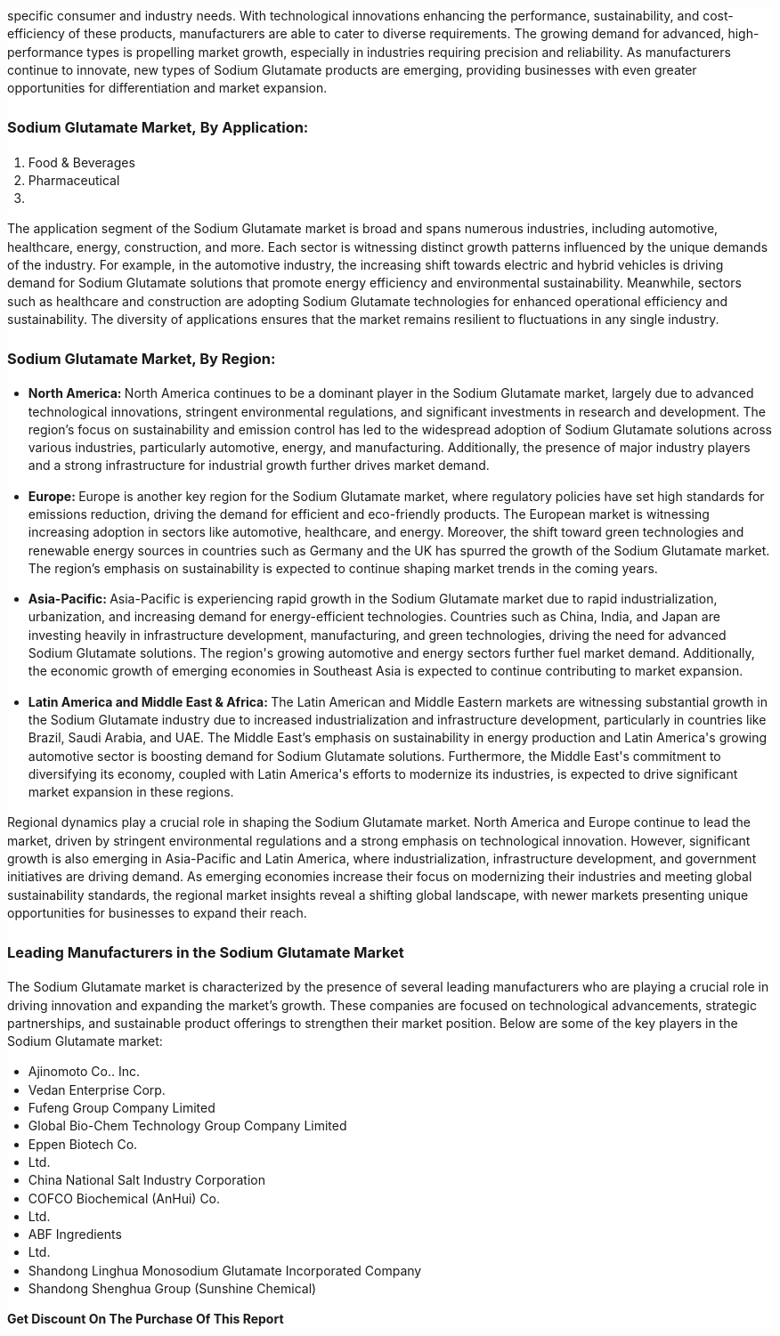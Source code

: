 specific consumer and industry needs. With technological innovations enhancing the performance, sustainability, and cost-efficiency of these products, manufacturers are able to cater to diverse requirements. The growing demand for advanced, high-performance types is propelling market growth, especially in industries requiring precision and reliability. As manufacturers continue to innovate, new types of Sodium Glutamate products are emerging, providing businesses with even greater opportunities for differentiation and market expansion.</p><h3>Sodium Glutamate Market,&nbsp;By Application:</h3><ol><li>Food & Beverages<li> Pharmaceutical<li></li></ol><p>The application segment of the Sodium Glutamate market is broad and spans numerous industries, including automotive, healthcare, energy, construction, and more. Each sector is witnessing distinct growth patterns influenced by the unique demands of the industry. For example, in the automotive industry, the increasing shift towards electric and hybrid vehicles is driving demand for Sodium Glutamate solutions that promote energy efficiency and environmental sustainability. Meanwhile, sectors such as healthcare and construction are adopting Sodium Glutamate technologies for enhanced operational efficiency and sustainability. The diversity of applications ensures that the market remains resilient to fluctuations in any single industry.</p><h3>Sodium Glutamate Market, By Region:</h3><ul><li><p><strong>North America:&nbsp;</strong>North America continues to be a dominant player in the Sodium Glutamate market, largely due to advanced technological innovations, stringent environmental regulations, and significant investments in research and development. The region&rsquo;s focus on sustainability and emission control has led to the widespread adoption of Sodium Glutamate solutions across various industries, particularly automotive, energy, and manufacturing. Additionally, the presence of major industry players and a strong infrastructure for industrial growth further drives market demand.</p></li><li><p><strong><strong>Europe:&nbsp;</strong></strong>Europe is another key region for the Sodium Glutamate market, where regulatory policies have set high standards for emissions reduction, driving the demand for efficient and eco-friendly products. The European market is witnessing increasing adoption in sectors like automotive, healthcare, and energy. Moreover, the shift toward green technologies and renewable energy sources in countries such as Germany and the UK has spurred the growth of the Sodium Glutamate market. The region&rsquo;s emphasis on sustainability is expected to continue shaping market trends in the coming years.</p></li><li><p><strong><strong>Asia-Pacific:&nbsp;</strong></strong>Asia-Pacific is experiencing rapid growth in the Sodium Glutamate market due to rapid industrialization, urbanization, and increasing demand for energy-efficient technologies. Countries such as China, India, and Japan are investing heavily in infrastructure development, manufacturing, and green technologies, driving the need for advanced Sodium Glutamate solutions. The region's growing automotive and energy sectors further fuel market demand. Additionally, the economic growth of emerging economies in Southeast Asia is expected to continue contributing to market expansion.</p></li><li><p><strong><strong>Latin America and Middle East &amp; Africa:&nbsp;</strong></strong>The Latin American and Middle Eastern markets are witnessing substantial growth in the Sodium Glutamate industry due to increased industrialization and infrastructure development, particularly in countries like Brazil, Saudi Arabia, and UAE. The Middle East&rsquo;s emphasis on sustainability in energy production and Latin America's growing automotive sector is boosting demand for Sodium Glutamate solutions. Furthermore, the Middle East's commitment to diversifying its economy, coupled with Latin America's efforts to modernize its industries, is expected to drive significant market expansion in these regions.</p></li></ul><p>Regional dynamics play a crucial role in shaping the Sodium Glutamate market. North America and Europe continue to lead the market, driven by stringent environmental regulations and a strong emphasis on technological innovation. However, significant growth is also emerging in Asia-Pacific and Latin America, where industrialization, infrastructure development, and government initiatives are driving demand. As emerging economies increase their focus on modernizing their industries and meeting global sustainability standards, the regional market insights reveal a shifting global landscape, with newer markets presenting unique opportunities for businesses to expand their reach.</p><h3><strong>Leading Manufacturers in the Sodium Glutamate Market</strong></h3><p>The Sodium Glutamate market is characterized by the presence of several leading manufacturers who are playing a crucial role in driving innovation and expanding the market&rsquo;s growth. These companies are focused on technological advancements, strategic partnerships, and sustainable product offerings to strengthen their market position. Below are some of the key players in the Sodium Glutamate market:</p></div><div class="article-main__content" data-test-id="publishing-text-block"><ul><li><span class="">Ajinomoto Co.. Inc.<li> Vedan Enterprise Corp.<li> Fufeng Group Company Limited<li> Global Bio-Chem Technology Group Company Limited<li> Eppen Biotech Co.<li> Ltd.<li> China National Salt Industry Corporation<li> COFCO Biochemical (AnHui) Co.<li> Ltd.<li> ABF Ingredients<li> Ltd.<li> Shandong Linghua Monosodium Glutamate Incorporated Company<li> Shandong Shenghua Group (Sunshine Chemical)</span></li></ul></div><div class="article-main__content" data-test-id="publishing-text-block"><p><span class="font-[700]"><strong>Get Discount On The Purchase Of This Report